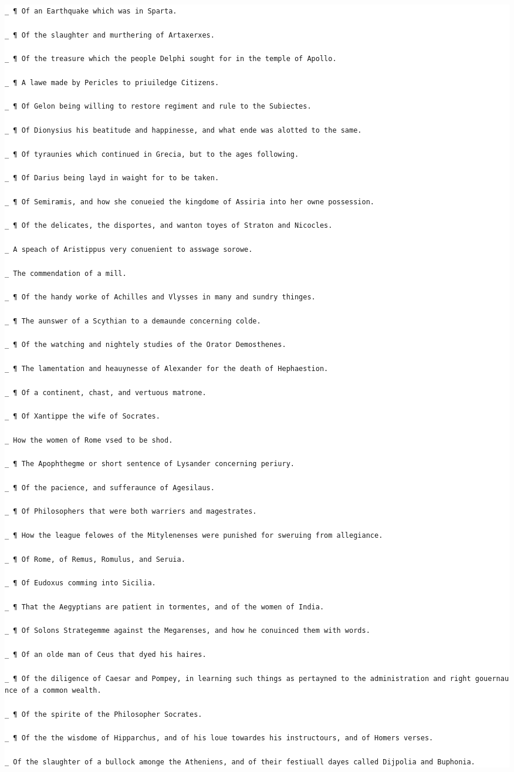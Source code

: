     _ ¶ Of an Earthquake which was in Sparta.

    _ ¶ Of the slaughter and murthering of Artaxerxes.

    _ ¶ Of the treasure which the people Delphi sought for in the temple of Apollo.

    _ ¶ A lawe made by Pericles to priuiledge Citizens.

    _ ¶ Of Gelon being willing to restore regiment and rule to the Subiectes.

    _ ¶ Of Dionysius his beatitude and happinesse, and what ende was alotted to the same.

    _ ¶ Of tyraunies which continued in Grecia, but to the ages following.

    _ ¶ Of Darius being layd in waight for to be taken.

    _ ¶ Of Semiramis, and how she conueied the kingdome of Assiria into her owne possession.

    _ ¶ Of the delicates, the disportes, and wanton toyes of Straton and Nicocles.

    _ A speach of Aristippus very conuenient to asswage sorowe.

    _ The commendation of a mill.

    _ ¶ Of the handy worke of Achilles and Vlysses in many and sundry thinges.

    _ ¶ The aunswer of a Scythian to a demaunde concerning colde.

    _ ¶ Of the watching and nightely studies of the Orator Demosthenes.

    _ ¶ The lamentation and heauynesse of Alexander for the death of Hephaestion.

    _ ¶ Of a continent, chast, and vertuous matrone.

    _ ¶ Of Xantippe the wife of Socrates.

    _ How the women of Rome vsed to be shod.

    _ ¶ The Apophthegme or short sentence of Lysander concerning periury.

    _ ¶ Of the pacience, and sufferaunce of Agesilaus.

    _ ¶ Of Philosophers that were both warriers and magestrates.

    _ ¶ How the league felowes of the Mitylenenses were punished for sweruing from allegiance.

    _ ¶ Of Rome, of Remus, Romulus, and Seruia.

    _ ¶ Of Eudoxus comming into Sicilia.

    _ ¶ That the Aegyptians are patient in tormentes, and of the women of India.

    _ ¶ Of Solons Strategemme against the Megarenses, and how he conuinced them with words.

    _ ¶ Of an olde man of Ceus that dyed his haires.

    _ ¶ Of the diligence of Caesar and Pompey, in learning such things as pertayned to the administration and right gouernaunce of a common wealth.

    _ ¶ Of the spirite of the Philosopher Socrates.

    _ ¶ Of the the wisdome of Hipparchus, and of his loue towardes his instructours, and of Homers verses.

    _ Of the slaughter of a bullock amonge the Atheniens, and of their festiuall dayes called Dijpolia and Buphonia.
